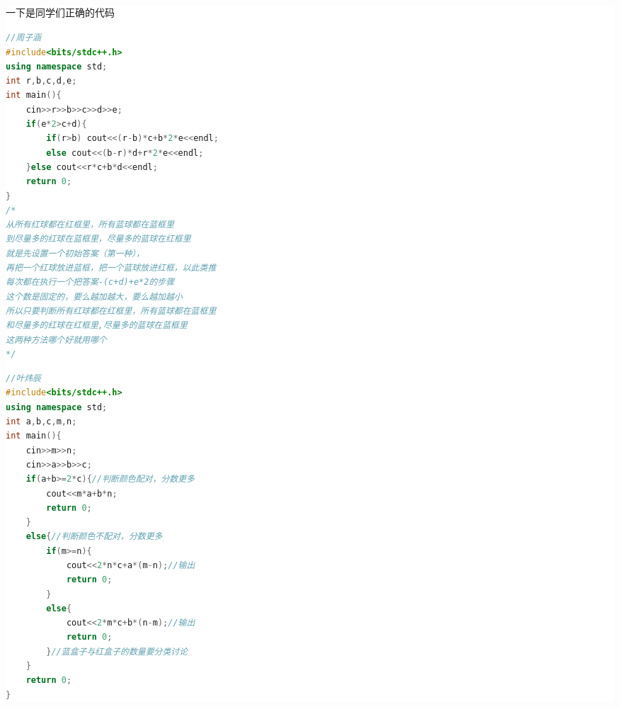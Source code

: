 一下是同学们正确的代码

~~~c++
//周子涵
#include<bits/stdc++.h>
using namespace std;
int r,b,c,d,e;
int main(){
	cin>>r>>b>>c>>d>>e;
	if(e*2>c+d){
        if(r>b) cout<<(r-b)*c+b*2*e<<endl;
        else cout<<(b-r)*d+r*2*e<<endl;
    }else cout<<r*c+b*d<<endl;
	return 0;
}
/*
从所有红球都在红框里，所有蓝球都在蓝框里
到尽量多的红球在蓝框里，尽量多的蓝球在红框里
就是先设置一个初始答案（第一种），
再把一个红球放进蓝框，把一个蓝球放进红框，以此类推
每次都在执行一个把答案-(c+d)+e*2的步骤
这个数是固定的，要么越加越大，要么越加越小
所以只要判断所有红球都在红框里，所有蓝球都在蓝框里
和尽量多的红球在红框里,尽量多的蓝球在蓝框里
这两种方法哪个好就用哪个
*/
~~~



~~~c++
//叶炜辰
#include<bits/stdc++.h>
using namespace std;
int a,b,c,m,n;
int main(){
    cin>>m>>n;
    cin>>a>>b>>c;
    if(a+b>=2*c){//判断颜色配对，分数更多 
        cout<<m*a+b*n;
        return 0;
    }
    else{//判断颜色不配对，分数更多
        if(m>=n){
            cout<<2*n*c+a*(m-n);//输出 
            return 0;
        } 
        else{
            cout<<2*m*c+b*(n-m);//输出 
            return 0;
        }//蓝盒子与红盒子的数量要分类讨论
    }
    return 0;
}
~~~

